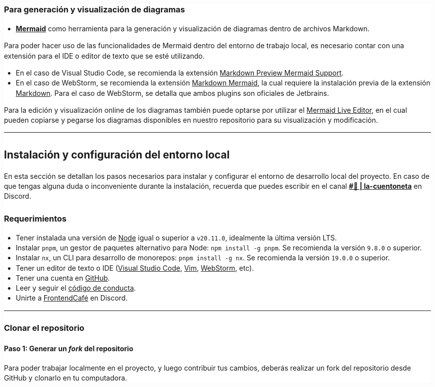 ### Para generación y visualización de diagramas

- **<a href="https://mermaid.js.org/">Mermaid</a>** como herramienta para la generación y visualización de diagramas dentro de archivos Markdown.

Para poder hacer uso de las funcionalidades de Mermaid dentro del entorno de trabajo local, es necesario contar con una extensión para el IDE o editor de texto que se esté utilizando.

- En el caso de Visual Studio Code, se recomienda la extensión [Markdown Preview Mermaid Support](https://marketplace.visualstudio.com/items?itemName=bierner.markdown-mermaid).
- En el caso de WebStorm, se recomienda la extensión [Markdown Mermaid](https://plugins.jetbrains.com/plugin/20146-mermaid/), la cual requiere la instalación previa de la extensión [Markdown](https://plugins.jetbrains.com/plugin/7793-markdown). Para el caso de WebStorm, se detalla que ambos plugins son oficiales de Jetbrains.

Para la edición y visualización online de los diagramas también puede optarse por utilizar el [Mermaid Live Editor](https://mermaid-js.github.io/mermaid-live-editor/), en el cual pueden copiarse y pegarse los diagramas disponibles en nuestro repositorio para su visualización y modificación.

---

## Instalación y configuración del entorno local

En esta sección se detallan los pasos necesarios para instalar y configurar el entorno de desarrollo local del
proyecto. En caso de que tengas alguna duda o inconveniente durante la instalación, recuerda que puedes escribir
en el canal **[#🚐 | la-cuentoneta][dc-channel]** en Discord.

### Requerimientos

- Tener instalada una versión de [Node](https://nodejs.org/es/) igual o superior a `v20.11.0`, idealmente la última
  versión LTS.
- Instalar `pnpm`, un gestor de paquetes alternativo para Node: `npm install -g pnpm`. Se recomienda la versión `9.8.0` o superior.
- Instalar `nx`, un CLI para desarrollo de monorepos: `pnpm install -g nx`. Se recomienda la versión `19.0.0` o
  superior.
- Tener un editor de texto o IDE ([Visual Studio Code](https://code.visualstudio.com/), [Vim](https://www.vim.org/), [WebStorm](https://www.jetbrains.com/es-es/webstorm/), etc).
- Tener una cuenta en [GitHub](https://docs.github.com/es/get-started/signing-up-for-github/signing-up-for-a-new-github-account).
- Leer y seguir el [código de conducta][doc-code_of_conduct].
- Unirte a [FrontendCafé][dc-fec] en Discord.

---

### Clonar el repositorio

#### Paso 1: Generar un _fork_ del repositorio

Para poder trabajar localmente en el proyecto, y luego contribuir tus cambios, deberás realizar un fork del repositorio desde GitHub y clonarlo en tu computadora.


[dc-channel]: https://discord.com/channels/594363964499165194/1109220285841944586
[github-issues-tutorial]: https://docs.github.com/es/issues/tracking-your-work-with-issues/creating-an-issue
[crear-issue-cuentoneta]: https://github.com/rolivencia/cuentoneta/issues/new/choose
[feature-request-template]: https://github.com/rolivencia/cuentoneta/issues/new?assignees=&labels=%F0%9F%8F%8E%EF%B8%8F+mejora&projects=&template=feature.yml
[bug-report-template]: https://github.com/rolivencia/cuentoneta/issues/new?assignees=&labels=%F0%9F%A6%9F+bug&projects=&template=bug_report.yml
[doc-mvv]: https://github.com/cuentoneta/cuentoneta/blob/develop/MVV.md
[doc-code_of_conduct]: https://github.com/cuentoneta/cuentoneta/blob/develop/CODE_OF_CONDUCT.md
[dc-fec]: https://discord.com/invite/frontendcafe